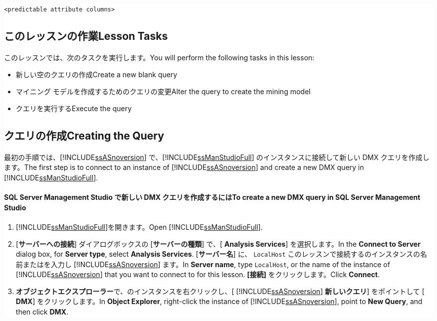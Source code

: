 ```  
<predictable attribute columns>  
```  
  
## <a name="lesson-tasks"></a><span data-ttu-id="4c8a5-124">このレッスンの作業</span><span class="sxs-lookup"><span data-stu-id="4c8a5-124">Lesson Tasks</span></span>  
 <span data-ttu-id="4c8a5-125">このレッスンでは、次のタスクを実行します。</span><span class="sxs-lookup"><span data-stu-id="4c8a5-125">You will perform the following tasks in this lesson:</span></span>  
  
-   <span data-ttu-id="4c8a5-126">新しい空のクエリの作成</span><span class="sxs-lookup"><span data-stu-id="4c8a5-126">Create a new blank query</span></span>  
  
-   <span data-ttu-id="4c8a5-127">マイニング モデルを作成するためのクエリの変更</span><span class="sxs-lookup"><span data-stu-id="4c8a5-127">Alter the query to create the mining model</span></span>  
  
-   <span data-ttu-id="4c8a5-128">クエリを実行する</span><span class="sxs-lookup"><span data-stu-id="4c8a5-128">Execute the query</span></span>  
  
## <a name="creating-the-query"></a><span data-ttu-id="4c8a5-129">クエリの作成</span><span class="sxs-lookup"><span data-stu-id="4c8a5-129">Creating the Query</span></span>  
 <span data-ttu-id="4c8a5-130">最初の手順では、[!INCLUDE[ssASnoversion](../includes/ssasnoversion-md.md)] で、[!INCLUDE[ssManStudioFull](../includes/ssmanstudiofull-md.md)] のインスタンスに接続して新しい DMX クエリを作成します。</span><span class="sxs-lookup"><span data-stu-id="4c8a5-130">The first step is to connect to an instance of [!INCLUDE[ssASnoversion](../includes/ssasnoversion-md.md)] and create a new DMX query in [!INCLUDE[ssManStudioFull](../includes/ssmanstudiofull-md.md)].</span></span>  
  
#### <a name="to-create-a-new-dmx-query-in-sql-server-management-studio"></a><span data-ttu-id="4c8a5-131">SQL Server Management Studio で新しい DMX クエリを作成するには</span><span class="sxs-lookup"><span data-stu-id="4c8a5-131">To create a new DMX query in SQL Server Management Studio</span></span>  
  
1.  <span data-ttu-id="4c8a5-132">[!INCLUDE[ssManStudioFull](../includes/ssmanstudiofull-md.md)]を開きます。</span><span class="sxs-lookup"><span data-stu-id="4c8a5-132">Open [!INCLUDE[ssManStudioFull](../includes/ssmanstudiofull-md.md)].</span></span>  
  
2.  <span data-ttu-id="4c8a5-133">[**サーバーへの接続**] ダイアログボックスの [**サーバーの種類**] で、[ **Analysis Services**] を選択します。</span><span class="sxs-lookup"><span data-stu-id="4c8a5-133">In the **Connect to Server** dialog box, for **Server type**, select **Analysis Services**.</span></span> <span data-ttu-id="4c8a5-134">[**サーバー名**] に、 `LocalHost` このレッスンで接続するのインスタンスの名前またはを入力し [!INCLUDE[ssASnoversion](../includes/ssasnoversion-md.md)] ます。</span><span class="sxs-lookup"><span data-stu-id="4c8a5-134">In **Server name**, type `LocalHost`, or the name of the instance of [!INCLUDE[ssASnoversion](../includes/ssasnoversion-md.md)] that you want to connect to for this lesson.</span></span> <span data-ttu-id="4c8a5-135">**[接続]** をクリックします。</span><span class="sxs-lookup"><span data-stu-id="4c8a5-135">Click **Connect**.</span></span>  
  
3.  <span data-ttu-id="4c8a5-136">**オブジェクトエクスプローラー**で、のインスタンスを右クリックし、[ [!INCLUDE[ssASnoversion](../includes/ssasnoversion-md.md)] **新しいクエリ**] をポイントして [ **DMX**] をクリックします。</span><span class="sxs-lookup"><span data-stu-id="4c8a5-136">In **Object Explorer**, right-click the instance of [!INCLUDE[ssASnoversion](../includes/ssasnoversion-md.md)], point to **New Query**, and then click **DMX**.</span></span>  
  